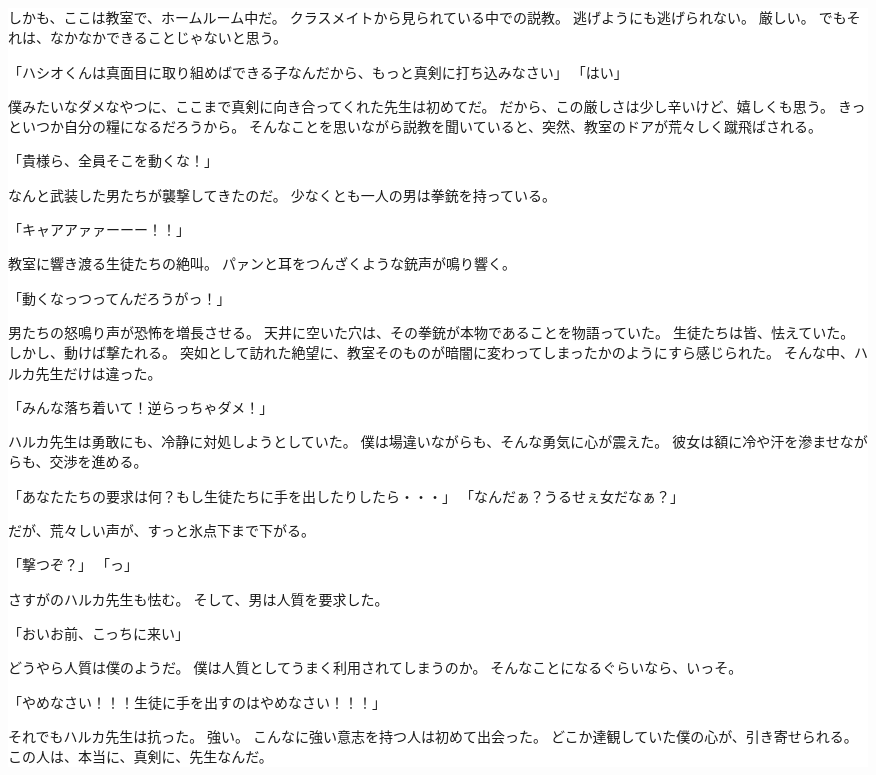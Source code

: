 しかも、ここは教室で、ホームルーム中だ。
クラスメイトから見られている中での説教。
逃げようにも逃げられない。
厳しい。
でもそれは、なかなかできることじゃないと思う。

「ハシオくんは真面目に取り組めばできる子なんだから、もっと真剣に打ち込みなさい」
「はい」

僕みたいなダメなやつに、ここまで真剣に向き合ってくれた先生は初めてだ。
だから、この厳しさは少し辛いけど、嬉しくも思う。
きっといつか自分の糧になるだろうから。
そんなことを思いながら説教を聞いていると、突然、教室のドアが荒々しく蹴飛ばされる。

「貴様ら、全員そこを動くな！」

なんと武装した男たちが襲撃してきたのだ。
少なくとも一人の男は拳銃を持っている。

「キャアアァァーーー！！」

教室に響き渡る生徒たちの絶叫。
パァンと耳をつんざくような銃声が鳴り響く。

「動くなっつってんだろうがっ！」

男たちの怒鳴り声が恐怖を増長させる。
天井に空いた穴は、その拳銃が本物であることを物語っていた。
生徒たちは皆、怯えていた。
しかし、動けば撃たれる。
突如として訪れた絶望に、教室そのものが暗闇に変わってしまったかのようにすら感じられた。
そんな中、ハルカ先生だけは違った。

「みんな落ち着いて！逆らっちゃダメ！」

ハルカ先生は勇敢にも、冷静に対処しようとしていた。
僕は場違いながらも、そんな勇気に心が震えた。
彼女は額に冷や汗を滲ませながらも、交渉を進める。

「あなたたちの要求は何？もし生徒たちに手を出したりしたら・・・」
「なんだぁ？うるせぇ女だなぁ？」

だが、荒々しい声が、すっと氷点下まで下がる。

「撃つぞ？」
「っ」

さすがのハルカ先生も怯む。
そして、男は人質を要求した。

「おいお前、こっちに来い」

どうやら人質は僕のようだ。
僕は人質としてうまく利用されてしまうのか。
そんなことになるぐらいなら、いっそ。

「やめなさい！！！生徒に手を出すのはやめなさい！！！」

それでもハルカ先生は抗った。
強い。
こんなに強い意志を持つ人は初めて出会った。
どこか達観していた僕の心が、引き寄せられる。
この人は、本当に、真剣に、先生なんだ。

